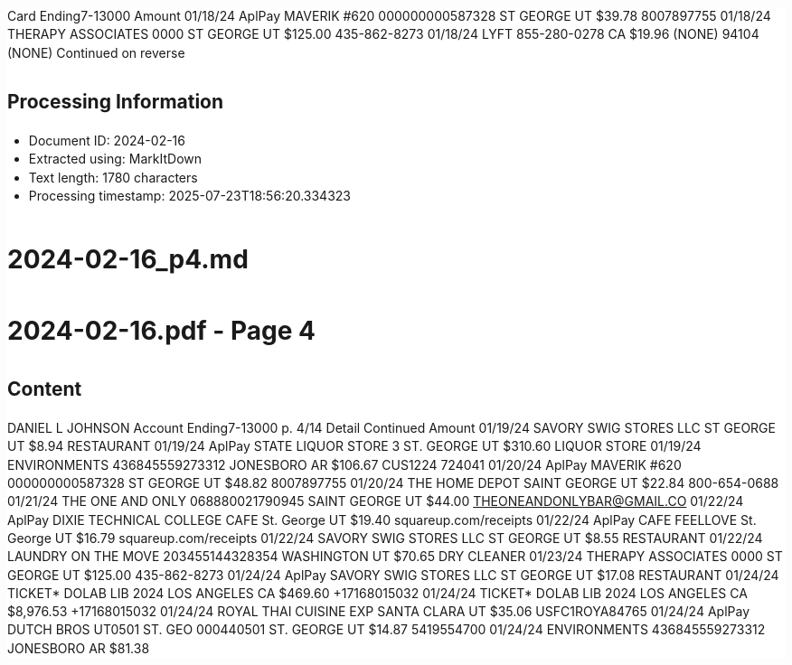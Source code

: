 Card Ending7-13000
Amount
01/18/24 AplPay MAVERIK #620 000000000587328 ST GEORGE UT $39.78
8007897755
01/18/24 THERAPY ASSOCIATES 0000 ST GEORGE UT $125.00
435-862-8273
01/18/24 LYFT 855-280-0278 CA $19.96
(NONE) 94104
(NONE)
Continued on reverse

## Processing Information
- Document ID: 2024-02-16
- Extracted using: MarkItDown
- Text length: 1780 characters
- Processing timestamp: 2025-07-23T18:56:20.334323


# 2024-02-16_p4.md



# 2024-02-16.pdf - Page 4

## Content
DANIEL L JOHNSON Account Ending7-13000 p. 4/14
Detail Continued
Amount
01/19/24 SAVORY SWIG STORES LLC ST GEORGE UT $8.94
RESTAURANT
01/19/24 AplPay STATE LIQUOR STORE 3 ST. GEORGE UT $310.60
LIQUOR STORE
01/19/24 ENVIRONMENTS 436845559273312 JONESBORO AR $106.67
CUS1224 724041
01/20/24 AplPay MAVERIK #620 000000000587328 ST GEORGE UT $48.82
8007897755
01/20/24 THE HOME DEPOT SAINT GEORGE UT $22.84
800-654-0688
01/21/24 THE ONE AND ONLY 068880021790945 SAINT GEORGE UT $44.00
THEONEANDONLYBAR@GMAIL.CO
01/22/24 AplPay DIXIE TECHNICAL COLLEGE CAFE St. George UT $19.40
squareup.com/receipts
01/22/24 AplPay CAFE FEELLOVE St. George UT $16.79
squareup.com/receipts
01/22/24 SAVORY SWIG STORES LLC ST GEORGE UT $8.55
RESTAURANT
01/22/24 LAUNDRY ON THE MOVE 203455144328354 WASHINGTON UT $70.65
DRY CLEANER
01/23/24 THERAPY ASSOCIATES 0000 ST GEORGE UT $125.00
435-862-8273
01/24/24 AplPay SAVORY SWIG STORES LLC ST GEORGE UT $17.08
RESTAURANT
01/24/24 TICKET* DOLAB LIB 2024 LOS ANGELES CA $469.60
+17168015032
01/24/24 TICKET* DOLAB LIB 2024 LOS ANGELES CA $8,976.53
+17168015032
01/24/24 ROYAL THAI CUISINE EXP SANTA CLARA UT $35.06
USFC1ROYA84765
01/24/24 AplPay DUTCH BROS UT0501 ST. GEO 000440501 ST. GEORGE UT $14.87
5419554700
01/24/24 ENVIRONMENTS 436845559273312 JONESBORO AR $81.38